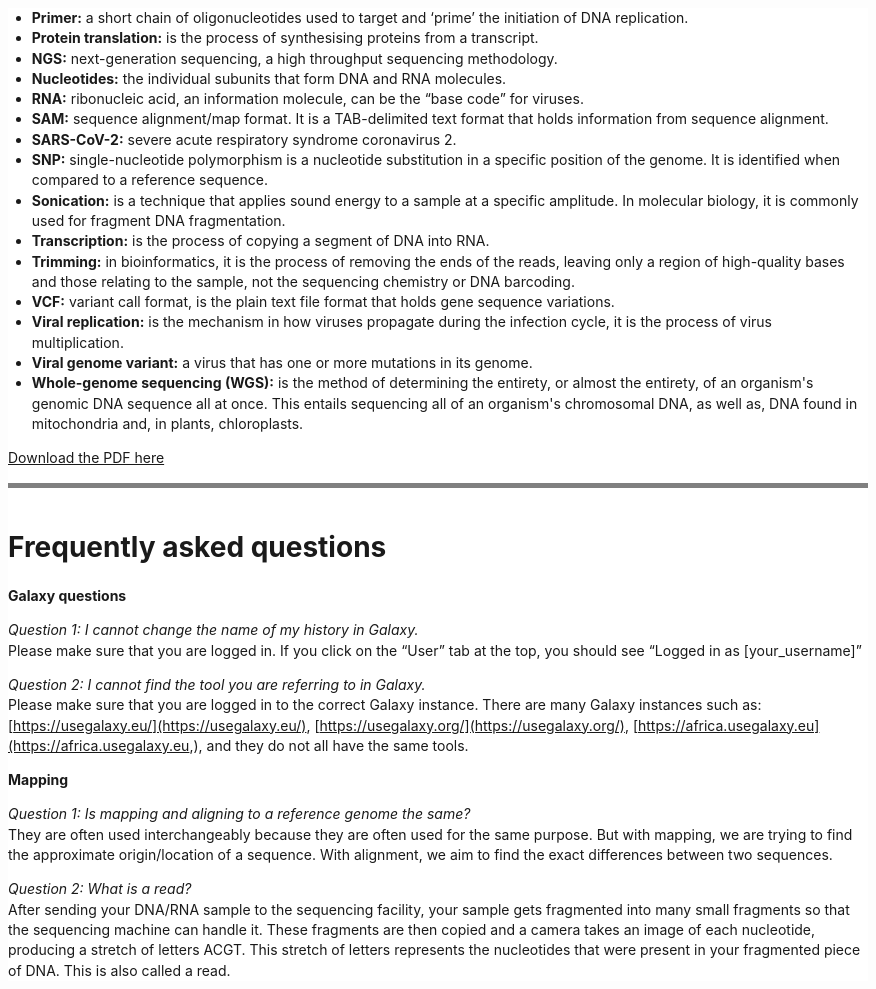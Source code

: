 * **Primer:** a short chain of oligonucleotides used to target and ‘prime’ the initiation of DNA replication.           
* **Protein translation:** is the process of synthesising proteins from a transcript.        
* **NGS:** next-generation sequencing, a high throughput sequencing methodology.        
* **Nucleotides:** the individual subunits that form DNA and RNA molecules.         
* **RNA:** ribonucleic acid, an information molecule, can be the “base code” for viruses.       
* **SAM:** sequence alignment/map format. It is a TAB-delimited text format that holds information from sequence alignment. 
* **SARS-CoV-2:** severe acute respiratory syndrome coronavirus 2.        
* **SNP:** single-nucleotide polymorphism is a nucleotide substitution in a specific position of the genome. It is identified when compared to a reference sequence.          
* **Sonication:** is a technique that applies sound energy to a sample at a specific amplitude. In molecular biology, it is commonly used for fragment DNA fragmentation.       
* **Transcription:** is the process of copying a segment of DNA into RNA.       
* **Trimming:** in bioinformatics, it is the process of removing the ends of the reads, leaving only a region of high-quality bases and those relating to the sample, not the sequencing chemistry or DNA barcoding.           
* **VCF:** variant call format, is the plain text file format that holds gene sequence variations.  
* **Viral replication:** is the mechanism in how viruses propagate during the infection cycle, it is the process of virus multiplication.          
* **Viral genome variant:** a virus that has one or more mutations in its genome.                    
* **Whole-genome sequencing (WGS):**  is the method of determining the entirety, or almost the entirety, of an organism's genomic DNA sequence all at once. This entails sequencing all of an organism's chromosomal DNA, as well as, DNA found in mitochondria and, in plants, chloroplasts.            

[Download the PDF here](assets/OC3_glossary.pdf)

<hr style="height:5px;border-width:0;color:gray;background-color:gray">

# Frequently asked questions
    

**Galaxy questions**            

_Question 1: I cannot change the name of my history in Galaxy._             
Please make sure that you are logged in. If you click on the “User” tab at the top, you should see “Logged in as [your_username]”           

_Question 2: I cannot find the tool you are referring to in Galaxy._                   
Please make sure that you are logged in to the correct Galaxy instance. There are many Galaxy instances such as: [https://usegalaxy.eu/](https://usegalaxy.eu/), [https://usegalaxy.org/](https://usegalaxy.org/), [https://africa.usegalaxy.eu](https://africa.usegalaxy.eu,), and they do not all have the same tools.            

**Mapping**

_Question 1: Is mapping and aligning to a reference genome the same?_                     
They are often used interchangeably because they are often used for the same purpose. But with mapping, we are trying to find the approximate origin/location of a sequence. With alignment, we aim to find the exact differences between two sequences. 

_Question 2: What is a read?_                      
After sending your DNA/RNA sample to the sequencing facility, your sample gets fragmented into many small fragments so that the sequencing machine can handle it. These fragments are then copied and a camera takes an image of each nucleotide, producing a stretch of letters ACGT. This stretch of letters represents the nucleotides that were present in your fragmented piece of DNA. This is also called a read.
